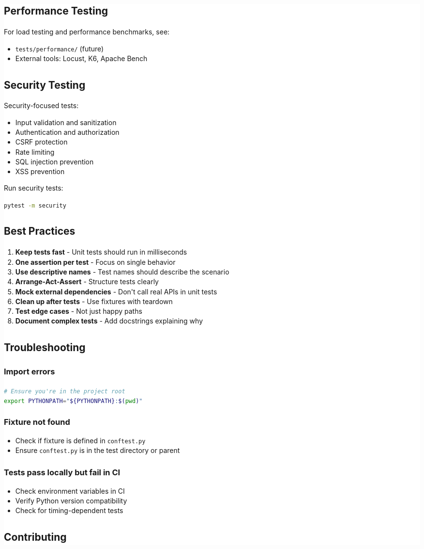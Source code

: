 ## Performance Testing

For load testing and performance benchmarks, see:
- `tests/performance/` (future)
- External tools: Locust, K6, Apache Bench

## Security Testing

Security-focused tests:
- Input validation and sanitization
- Authentication and authorization
- CSRF protection
- Rate limiting
- SQL injection prevention
- XSS prevention

Run security tests:
```bash
pytest -m security
```

## Best Practices

1. **Keep tests fast** - Unit tests should run in milliseconds
2. **One assertion per test** - Focus on single behavior
3. **Use descriptive names** - Test names should describe the scenario
4. **Arrange-Act-Assert** - Structure tests clearly
5. **Mock external dependencies** - Don't call real APIs in unit tests
6. **Clean up after tests** - Use fixtures with teardown
7. **Test edge cases** - Not just happy paths
8. **Document complex tests** - Add docstrings explaining why

## Troubleshooting

### Import errors
```bash
# Ensure you're in the project root
export PYTHONPATH="${PYTHONPATH}:$(pwd)"
```

### Fixture not found
- Check if fixture is defined in `conftest.py`
- Ensure `conftest.py` is in the test directory or parent

### Tests pass locally but fail in CI
- Check environment variables in CI
- Verify Python version compatibility
- Check for timing-dependent tests

## Contributing
